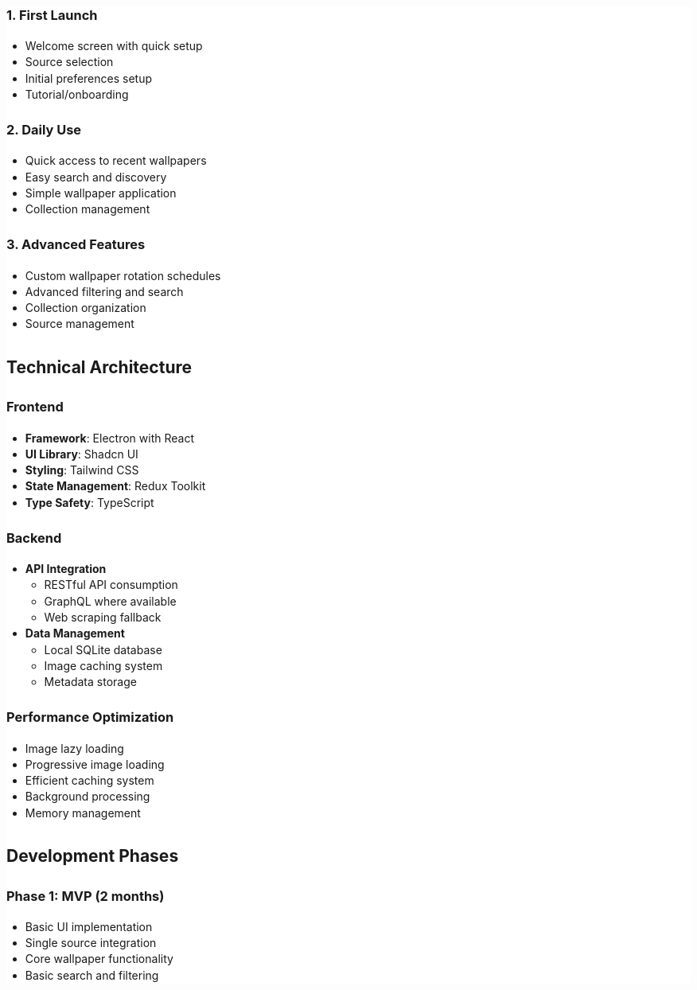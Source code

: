 ### 1. First Launch
- Welcome screen with quick setup
- Source selection
- Initial preferences setup
- Tutorial/onboarding

### 2. Daily Use
- Quick access to recent wallpapers
- Easy search and discovery
- Simple wallpaper application
- Collection management

### 3. Advanced Features
- Custom wallpaper rotation schedules
- Advanced filtering and search
- Collection organization
- Source management

## Technical Architecture

### Frontend
- **Framework**: Electron with React
- **UI Library**: Shadcn UI
- **Styling**: Tailwind CSS
- **State Management**: Redux Toolkit
- **Type Safety**: TypeScript

### Backend
- **API Integration**
  - RESTful API consumption
  - GraphQL where available
  - Web scraping fallback
- **Data Management**
  - Local SQLite database
  - Image caching system
  - Metadata storage

### Performance Optimization
- Image lazy loading
- Progressive image loading
- Efficient caching system
- Background processing
- Memory management

## Development Phases

### Phase 1: MVP (2 months)
- Basic UI implementation
- Single source integration
- Core wallpaper functionality
- Basic search and filtering
